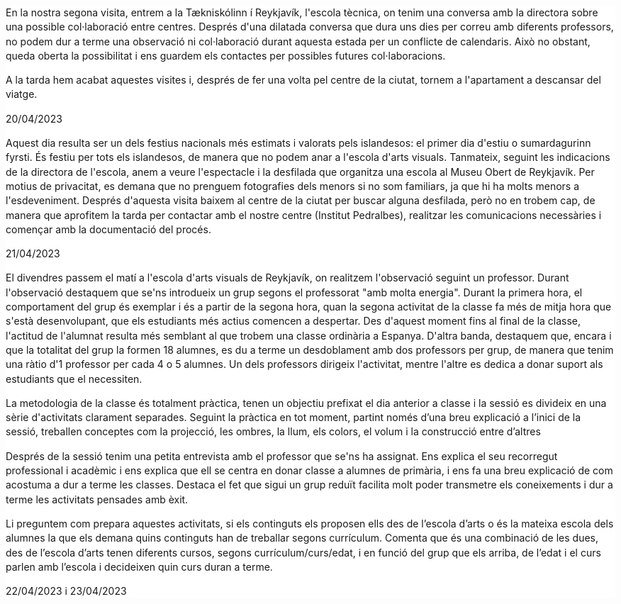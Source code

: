 En la nostra segona visita, entrem a la Tækniskólinn í Reykjavík, l'escola tècnica, on tenim una conversa amb la directora sobre una possible col·laboració entre centres. Després d'una dilatada conversa que dura uns dies per correu amb diferents professors, no podem dur a terme una observació ni col·laboració durant aquesta estada per un conflicte de calendaris. Això no obstant, queda oberta la possibilitat i ens guardem els contactes per possibles futures col·laboracions.

A la tarda hem acabat aquestes visites i, després de fer una volta pel centre de la ciutat, tornem a l'apartament a descansar del viatge.



20/04/2023

Aquest dia resulta ser un dels festius nacionals més estimats i valorats pels islandesos: el primer dia d'estiu o sumardagurinn fyrsti.
És festiu per tots els islandesos, de manera que no podem anar a l'escola d'arts visuals. Tanmateix, seguint les indicacions de la directora de l'escola, anem a veure l'espectacle i la desfilada que organitza una escola al Museu Obert de Reykjavík.
Per motius de privacitat, es demana que no prenguem fotografies dels menors si no som familiars, ja que hi ha molts menors a l'esdeveniment. Després d'aquesta visita baixem al centre de la ciutat per buscar alguna desfilada, però no en trobem cap, de manera que aprofitem la tarda per contactar amb el nostre centre (Institut Pedralbes), realitzar les comunicacions necessàries i començar amb la documentació del procés.

21/04/2023

El divendres passem el matí a l'escola d'arts visuals de Reykjavík, on realitzem l'observació seguint un professor. Durant l'observació destaquem que se'ns introdueix un grup segons el professorat "amb molta energia". Durant la primera hora, el comportament del grup és exemplar i és a partir de la segona hora, quan la segona activitat de la classe fa més de mitja hora que s'està desenvolupant, que els estudiants més actius comencen a despertar. Des d'aquest moment fins al final de la classe, l'actitud de l'alumnat resulta més semblant al que trobem una classe ordinària a Espanya.
D'altra banda, destaquem que, encara i que la totalitat del grup la formen 18 alumnes, es du a terme un desdoblament amb dos professors per grup, de manera que tenim una ràtio d'1 professor per cada 4 o 5 alumnes. Un dels professors dirigeix l'activitat, mentre l'altre es dedica a donar suport als estudiants que el necessiten.

La metodologia de la classe és totalment pràctica, tenen un objectiu prefixat el dia anterior a classe i la sessió es divideix en una sèrie d'activitats clarament separades. Seguint la pràctica en tot moment, partint només d’una breu explicació a l’inici de la sessió, treballen conceptes com la projecció, les ombres, la llum, els colors, el volum i la construcció entre d’altres


Després de la sessió tenim una petita entrevista amb el professor que se'ns ha assignat. Ens explica el seu recorregut professional i acadèmic i ens explica que ell se centra en donar classe a alumnes de primària, i ens fa una breu explicació de com acostuma a dur a terme les classes. Destaca el fet que sigui un grup reduït facilita molt poder transmetre els coneixements i dur a terme les activitats pensades amb èxit. 

Li preguntem com prepara aquestes activitats, si els continguts els proposen ells des de l’escola d’arts o és la mateixa escola dels alumnes la que els demana quins continguts han de treballar segons currículum. Comenta que és una combinació de les dues, des de l’escola d’arts tenen diferents cursos, segons currículum/curs/edat, i en funció del grup que els arriba, de l’edat i el curs parlen amb l’escola i decideixen quin curs duran a terme.


22/04/2023 i 23/04/2023
